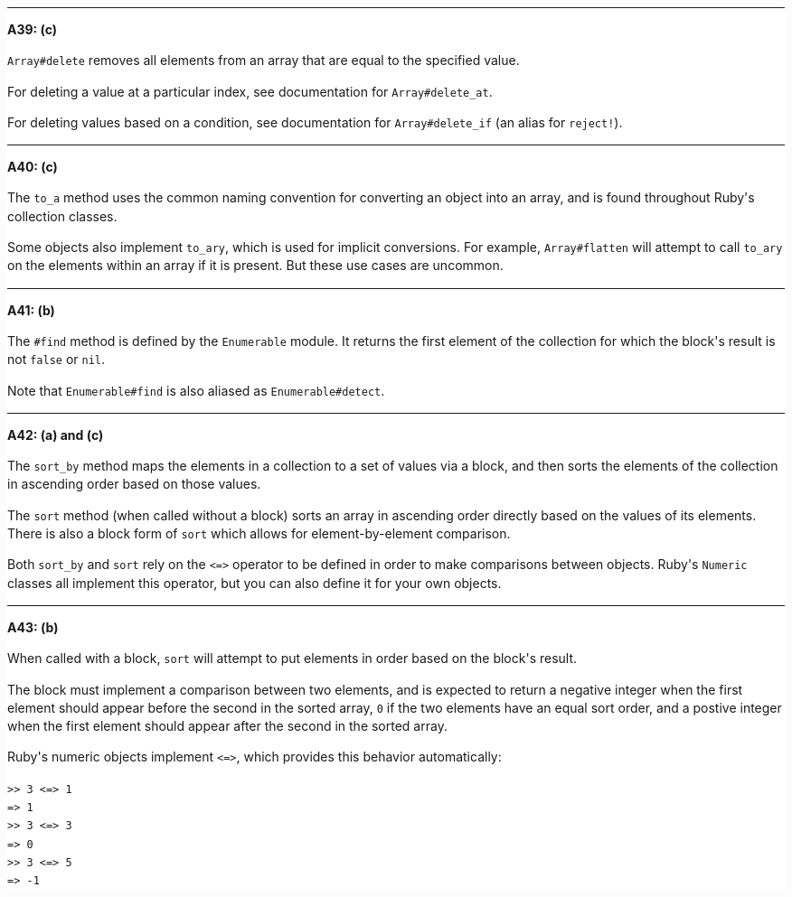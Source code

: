 ---------------------------------------------------------------------------

**A39: (c)**

`Array#delete` removes all elements from an array that are equal to the specified value.

For deleting a value at a particular index, see documentation for `Array#delete_at`.

For deleting values based on a condition, see documentation for  `Array#delete_if` (an alias for `reject!`).

---------------------------------------------------------------------------

**A40: (c)**

The `to_a` method uses the common naming convention for converting an object into an array, and is found throughout Ruby's collection classes.

Some objects also implement `to_ary`, which is used for implicit conversions. For example, `Array#flatten` will attempt to call `to_ary` on the elements within an array if it is present. But these use cases are uncommon.

---------------------------------------------------------------------------

**A41: (b)**

The `#find` method is defined by the `Enumerable` module. It returns the first element of the collection for which the block's result is not `false` or `nil`.

Note that `Enumerable#find` is also aliased as `Enumerable#detect`.

---------------------------------------------------------------------------

**A42: (a) and (c)**

The `sort_by` method maps the elements in a collection to a set of values via a block, and then sorts the elements of the collection in ascending order based on those values.

The `sort` method (when called without a block) sorts an array in ascending order directly based on the values of its elements. There is also a block form of `sort` which allows for element-by-element comparison.

Both `sort_by` and `sort` rely on the `<=>` operator to be defined in order to make comparisons between objects. Ruby's `Numeric` classes all implement this operator, but you can also define it for your own objects.

---------------------------------------------------------------------------

**A43: (b)**

When called with a block, `sort` will attempt to put elements in order based on the block's result.

The block must implement a comparison between two elements, and is expected to return a negative integer when the first element should appear before the second in the sorted array, `0` if the two elements have an equal sort order, and a postive integer when the first element should appear after the second in the sorted array.

Ruby's numeric objects implement `<=>`, which provides this behavior automatically:

```
>> 3 <=> 1
=> 1
>> 3 <=> 3
=> 0
>> 3 <=> 5
=> -1
```
